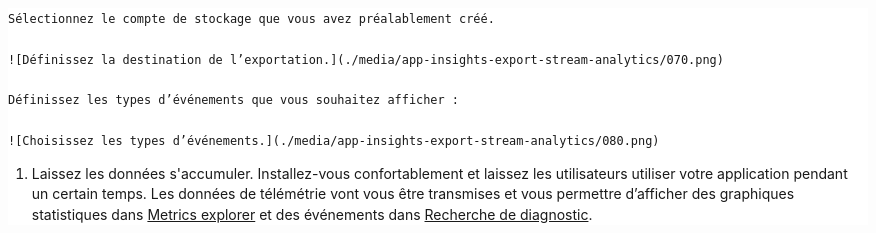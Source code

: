     Sélectionnez le compte de stockage que vous avez préalablement créé.

    ![Définissez la destination de l’exportation.](./media/app-insights-export-stream-analytics/070.png)

    Définissez les types d’événements que vous souhaitez afficher :

    ![Choisissez les types d’événements.](./media/app-insights-export-stream-analytics/080.png)

1. Laissez les données s'accumuler. Installez-vous confortablement et laissez les utilisateurs utiliser votre application pendant un certain temps. Les données de télémétrie vont vous être transmises et vous permettre d’afficher des graphiques statistiques dans [Metrics explorer](app-insights-metrics-explorer.md) et des événements dans [Recherche de diagnostic](app-insights-diagnostic-search.md). 
   
